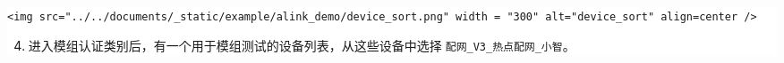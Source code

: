     <img src="../../documents/_static/example/alink_demo/device_sort.png" width = "300" alt="device_sort" align=center />

4. 进入模组认证类别后，有一个用于模组测试的设备列表，从这些设备中选择 `配网_V3_热点配网_小智`。
